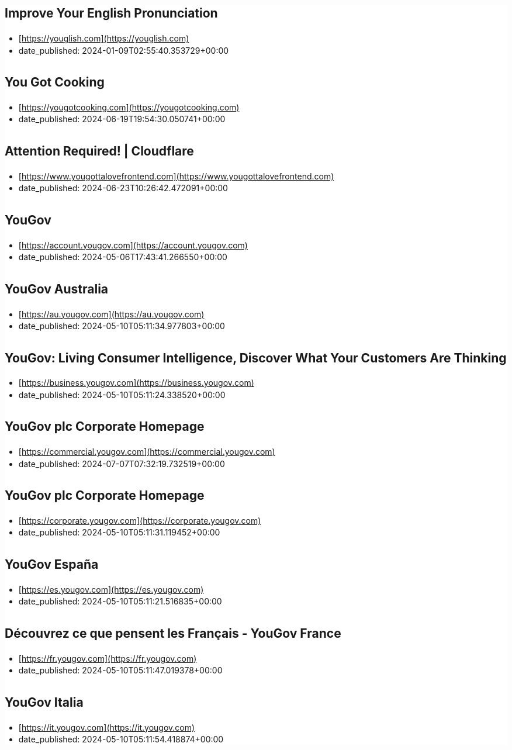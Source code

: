  ## Improve Your English Pronunciation
 - [https://youglish.com](https://youglish.com)
 - date_published: 2024-01-09T02:55:40.353729+00:00

 ## You Got Cooking
 - [https://yougotcooking.com](https://yougotcooking.com)
 - date_published: 2024-06-19T19:54:30.050741+00:00

 ## Attention Required! | Cloudflare
 - [https://www.yougottalovefrontend.com](https://www.yougottalovefrontend.com)
 - date_published: 2024-06-23T10:26:42.472091+00:00

 ## YouGov
 - [https://account.yougov.com](https://account.yougov.com)
 - date_published: 2024-05-06T17:43:41.266550+00:00

 ## YouGov Australia
 - [https://au.yougov.com](https://au.yougov.com)
 - date_published: 2024-05-10T05:11:34.977803+00:00

 ## YouGov: Living Consumer Intelligence, Discover What Your Customers Are Thinking
 - [https://business.yougov.com](https://business.yougov.com)
 - date_published: 2024-05-10T05:11:24.338520+00:00

 ## YouGov plc Corporate Homepage
 - [https://commercial.yougov.com](https://commercial.yougov.com)
 - date_published: 2024-07-07T07:32:19.732519+00:00

 ## YouGov plc Corporate Homepage
 - [https://corporate.yougov.com](https://corporate.yougov.com)
 - date_published: 2024-05-10T05:11:31.119452+00:00

 ## YouGov España
 - [https://es.yougov.com](https://es.yougov.com)
 - date_published: 2024-05-10T05:11:21.516835+00:00

 ## Découvrez ce que pensent les Français - YouGov France
 - [https://fr.yougov.com](https://fr.yougov.com)
 - date_published: 2024-05-10T05:11:47.019378+00:00

 ## YouGov Italia
 - [https://it.yougov.com](https://it.yougov.com)
 - date_published: 2024-05-10T05:11:54.418874+00:00
